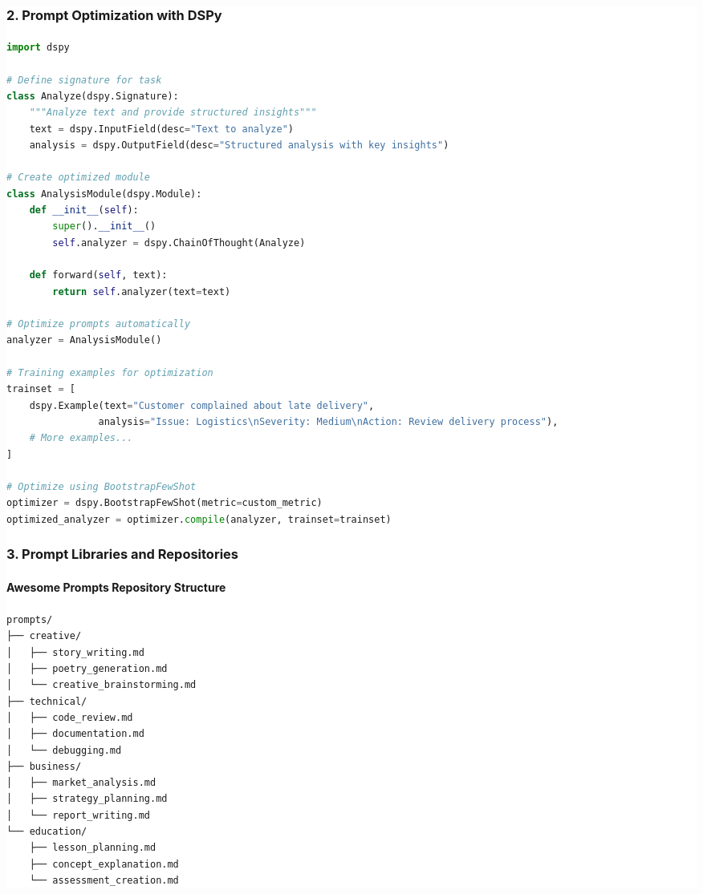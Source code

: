 ### 2. Prompt Optimization with DSPy

```python
import dspy

# Define signature for task
class Analyze(dspy.Signature):
    """Analyze text and provide structured insights"""
    text = dspy.InputField(desc="Text to analyze")
    analysis = dspy.OutputField(desc="Structured analysis with key insights")

# Create optimized module
class AnalysisModule(dspy.Module):
    def __init__(self):
        super().__init__()
        self.analyzer = dspy.ChainOfThought(Analyze)

    def forward(self, text):
        return self.analyzer(text=text)

# Optimize prompts automatically
analyzer = AnalysisModule()

# Training examples for optimization
trainset = [
    dspy.Example(text="Customer complained about late delivery",
                analysis="Issue: Logistics\nSeverity: Medium\nAction: Review delivery process"),
    # More examples...
]

# Optimize using BootstrapFewShot
optimizer = dspy.BootstrapFewShot(metric=custom_metric)
optimized_analyzer = optimizer.compile(analyzer, trainset=trainset)
```

### 3. Prompt Libraries and Repositories

#### Awesome Prompts Repository Structure
```
prompts/
├── creative/
│   ├── story_writing.md
│   ├── poetry_generation.md
│   └── creative_brainstorming.md
├── technical/
│   ├── code_review.md
│   ├── documentation.md
│   └── debugging.md
├── business/
│   ├── market_analysis.md
│   ├── strategy_planning.md
│   └── report_writing.md
└── education/
    ├── lesson_planning.md
    ├── concept_explanation.md
    └── assessment_creation.md
```
